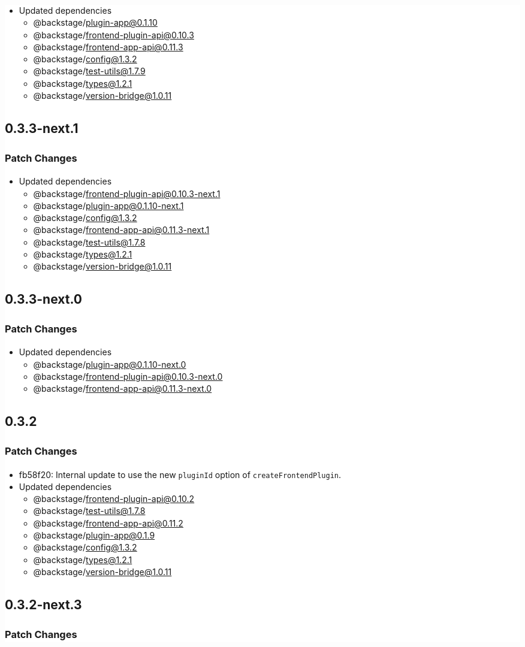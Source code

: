- Updated dependencies
  - @backstage/plugin-app@0.1.10
  - @backstage/frontend-plugin-api@0.10.3
  - @backstage/frontend-app-api@0.11.3
  - @backstage/config@1.3.2
  - @backstage/test-utils@1.7.9
  - @backstage/types@1.2.1
  - @backstage/version-bridge@1.0.11

## 0.3.3-next.1

### Patch Changes

- Updated dependencies
  - @backstage/frontend-plugin-api@0.10.3-next.1
  - @backstage/plugin-app@0.1.10-next.1
  - @backstage/config@1.3.2
  - @backstage/frontend-app-api@0.11.3-next.1
  - @backstage/test-utils@1.7.8
  - @backstage/types@1.2.1
  - @backstage/version-bridge@1.0.11

## 0.3.3-next.0

### Patch Changes

- Updated dependencies
  - @backstage/plugin-app@0.1.10-next.0
  - @backstage/frontend-plugin-api@0.10.3-next.0
  - @backstage/frontend-app-api@0.11.3-next.0

## 0.3.2

### Patch Changes

- fb58f20: Internal update to use the new `pluginId` option of `createFrontendPlugin`.
- Updated dependencies
  - @backstage/frontend-plugin-api@0.10.2
  - @backstage/test-utils@1.7.8
  - @backstage/frontend-app-api@0.11.2
  - @backstage/plugin-app@0.1.9
  - @backstage/config@1.3.2
  - @backstage/types@1.2.1
  - @backstage/version-bridge@1.0.11

## 0.3.2-next.3

### Patch Changes
